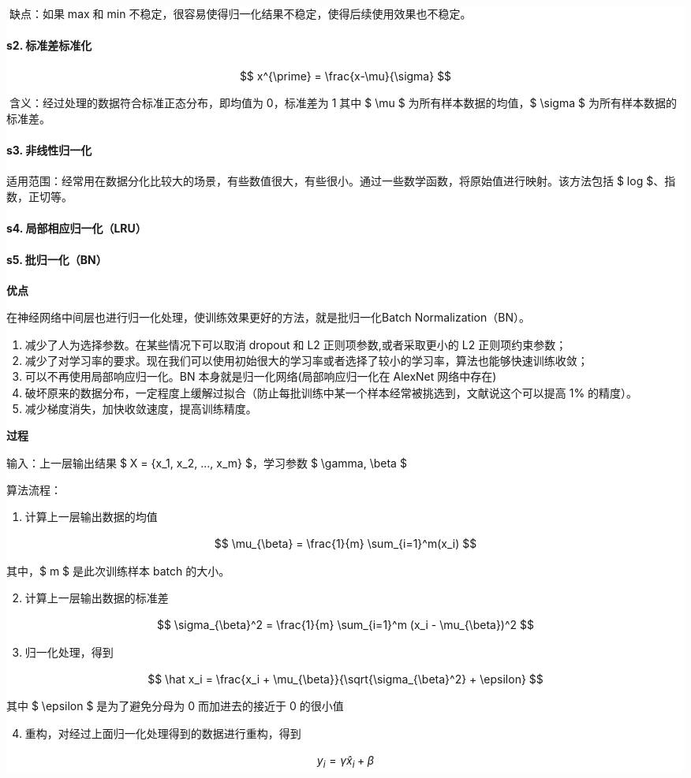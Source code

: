 ​	缺点：如果 max 和 min 不稳定，很容易使得归一化结果不稳定，使得后续使用效果也不稳定。

#### s2. 标准差标准化

$$
x^{\prime} = \frac{x-\mu}{\sigma}
$$

​	含义：经过处理的数据符合标准正态分布，即均值为 0，标准差为 1 其中 $ \mu $ 为所有样本数据的均值，$ \sigma $​ 为所有样本数据的标准差。

#### s3. 非线性归一化

适用范围：经常用在数据分化比较大的场景，有些数值很大，有些很小。通过一些数学函数，将原始值进行映射。该方法包括 $ log $​、指数，正切等。

#### s4. 局部相应归一化（LRU）



#### s5. 批归一化（BN）

**优点**

在神经网络中间层也进行归一化处理，使训练效果更好的方法，就是批归一化Batch Normalization（BN）。

1. 减少了人为选择参数。在某些情况下可以取消 dropout 和 L2 正则项参数,或者采取更小的 L2 正则项约束参数； 
2. 减少了对学习率的要求。现在我们可以使用初始很大的学习率或者选择了较小的学习率，算法也能够快速训练收敛； 
3. 可以不再使用局部响应归一化。BN 本身就是归一化网络(局部响应归一化在 AlexNet 网络中存在) 
4. 破坏原来的数据分布，一定程度上缓解过拟合（防止每批训练中某一个样本经常被挑选到，文献说这个可以提高 1% 的精度）。 
5. 减少梯度消失，加快收敛速度，提高训练精度。

**过程**

输入：上一层输出结果 $ X = {x_1, x_2, ..., x_m} $，学习参数 $ \gamma, \beta $

算法流程：

1. 计算上一层输出数据的均值

$$
\mu_{\beta} = \frac{1}{m} \sum_{i=1}^m(x_i)
$$

其中，$ m $ 是此次训练样本 batch 的大小。

2. 计算上一层输出数据的标准差

$$
\sigma_{\beta}^2 = \frac{1}{m} \sum_{i=1}^m (x_i - \mu_{\beta})^2
$$

3. 归一化处理，得到

$$
\hat x_i = \frac{x_i + \mu_{\beta}}{\sqrt{\sigma_{\beta}^2} + \epsilon}
$$

其中 $ \epsilon $ 是为了避免分母为 0 而加进去的接近于 0 的很小值

4. 重构，对经过上面归一化处理得到的数据进行重构，得到

$$
y_i = \gamma \hat x_i + \beta
$$
